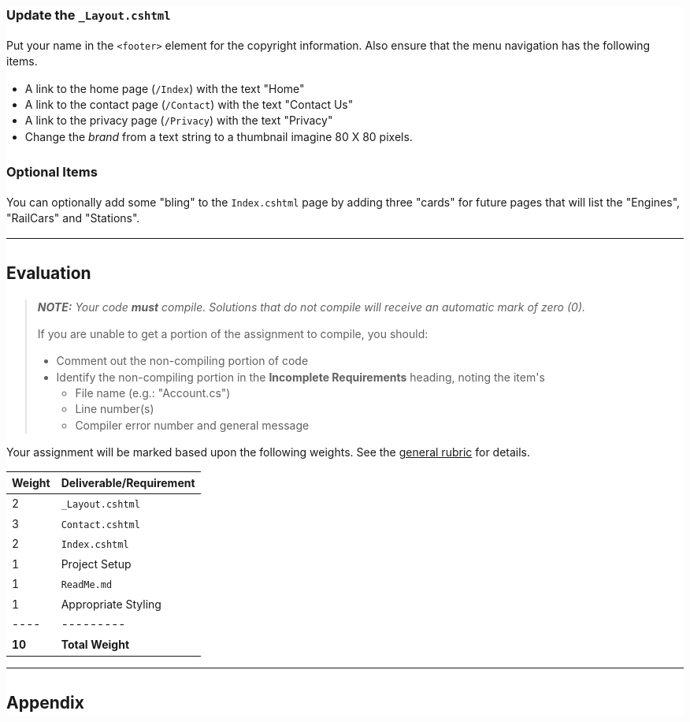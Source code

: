 ### Update the `_Layout.cshtml`

Put your name in the `<footer>` element for the copyright information. Also ensure that the menu navigation has the following items.

- A link to the home page (`/Index`) with the text "Home"
- A link to the contact page (`/Contact`) with the text "Contact Us"
- A link to the privacy page (`/Privacy`) with the text "Privacy"
- Change the *brand* from a text string to a thumbnail imagine 80 X 80 pixels.

### Optional Items

You can optionally add some "bling" to the `Index.cshtml` page by adding three "cards" for future pages that will list the "Engines", "RailCars" and "Stations".

----

## Evaluation

> ***NOTE:** Your code **must** compile. Solutions that do not compile will receive an automatic mark of zero (0).*
>
> If you are unable to get a portion of the assignment to compile, you should:
>
> - Comment out the non-compiling portion of code
> - Identify the non-compiling portion in the **Incomplete Requirements** heading, noting the item's
>   - File name (e.g.: "Account.cs")
>   - Line number(s)
>   - Compiler error number and general message

Your assignment will be marked based upon the following weights. See the [general rubric](../../ReadMe.md#generalized-marking-rubric) for details.

| Weight | Deliverable/Requirement |
| ---- | --------- |
| 2 | `_Layout.cshtml` |
| 3 | `Contact.cshtml` |
| 2 | `Index.cshtml` |
| 1 | Project Setup |
| 1 | `ReadMe.md` |
| 1 | Appropriate Styling |
| ---- | --------- |
| **10** | **Total Weight** |

----

## Appendix
